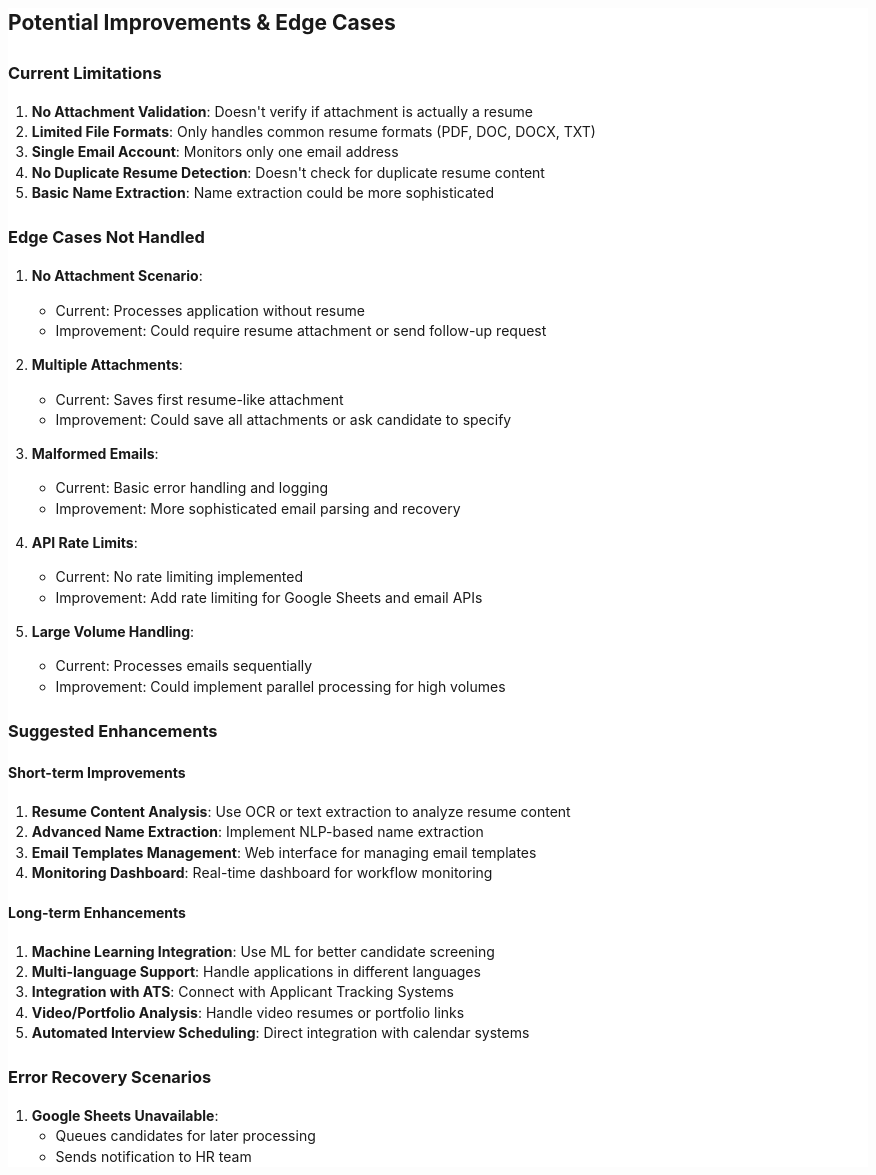 ## Potential Improvements & Edge Cases

### Current Limitations

1. **No Attachment Validation**: Doesn't verify if attachment is actually a resume
2. **Limited File Formats**: Only handles common resume formats (PDF, DOC, DOCX, TXT)
3. **Single Email Account**: Monitors only one email address
4. **No Duplicate Resume Detection**: Doesn't check for duplicate resume content
5. **Basic Name Extraction**: Name extraction could be more sophisticated

### Edge Cases Not Handled

1. **No Attachment Scenario**: 
   - Current: Processes application without resume
   - Improvement: Could require resume attachment or send follow-up request

2. **Multiple Attachments**:
   - Current: Saves first resume-like attachment
   - Improvement: Could save all attachments or ask candidate to specify

3. **Malformed Emails**:
   - Current: Basic error handling and logging
   - Improvement: More sophisticated email parsing and recovery

4. **API Rate Limits**:
   - Current: No rate limiting implemented
   - Improvement: Add rate limiting for Google Sheets and email APIs

5. **Large Volume Handling**:
   - Current: Processes emails sequentially
   - Improvement: Could implement parallel processing for high volumes

### Suggested Enhancements

#### Short-term Improvements
1. **Resume Content Analysis**: Use OCR or text extraction to analyze resume content
2. **Advanced Name Extraction**: Implement NLP-based name extraction
3. **Email Templates Management**: Web interface for managing email templates
4. **Monitoring Dashboard**: Real-time dashboard for workflow monitoring

#### Long-term Enhancements
1. **Machine Learning Integration**: Use ML for better candidate screening
2. **Multi-language Support**: Handle applications in different languages
3. **Integration with ATS**: Connect with Applicant Tracking Systems
4. **Video/Portfolio Analysis**: Handle video resumes or portfolio links
5. **Automated Interview Scheduling**: Direct integration with calendar systems

### Error Recovery Scenarios

1. **Google Sheets Unavailable**: 
   - Queues candidates for later processing
   - Sends notification to HR team
